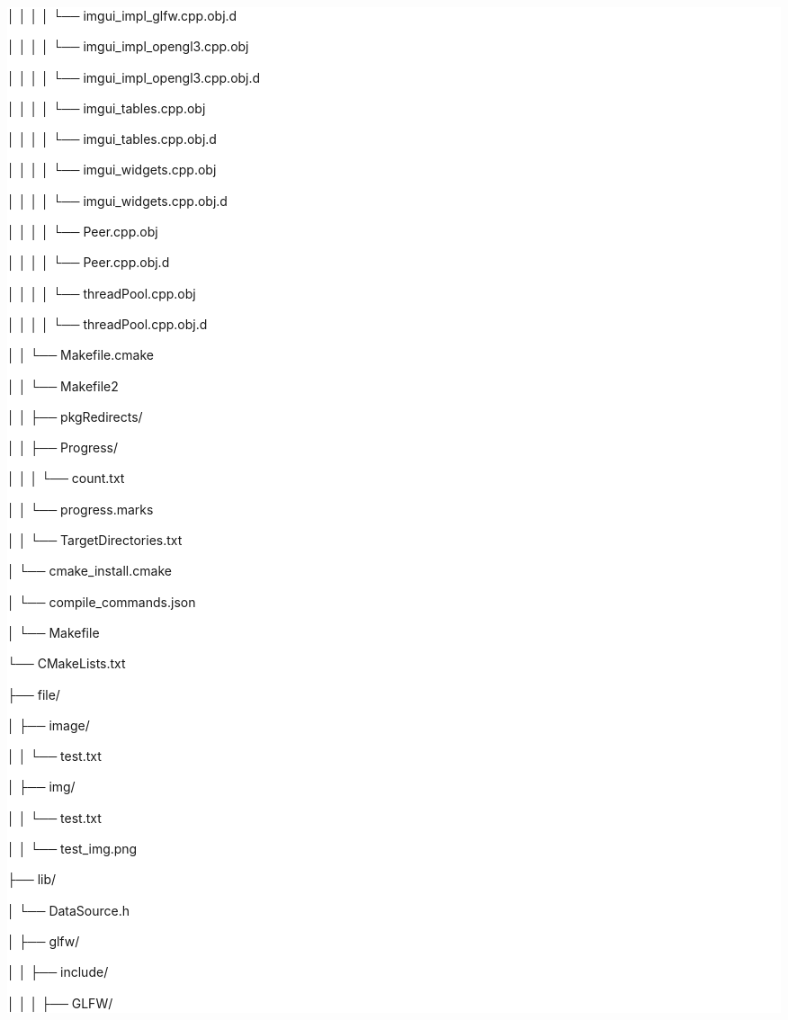   │   │   │   │   └── imgui_impl_glfw.cpp.obj.d

  │   │   │   │   └── imgui_impl_opengl3.cpp.obj

  │   │   │   │   └── imgui_impl_opengl3.cpp.obj.d

  │   │   │   │   └── imgui_tables.cpp.obj

  │   │   │   │   └── imgui_tables.cpp.obj.d

  │   │   │   │   └── imgui_widgets.cpp.obj

  │   │   │   │   └── imgui_widgets.cpp.obj.d

  │   │   │   │   └── Peer.cpp.obj

  │   │   │   │   └── Peer.cpp.obj.d

  │   │   │   │   └── threadPool.cpp.obj

  │   │   │   │   └── threadPool.cpp.obj.d

  │   │   └── Makefile.cmake

  │   │   └── Makefile2

  │   │   ├── pkgRedirects/

  │   │   ├── Progress/

  │   │   │   └── count.txt

  │   │   └── progress.marks

  │   │   └── TargetDirectories.txt

  │   └── cmake_install.cmake

  │   └── compile_commands.json

  │   └── Makefile

  └── CMakeLists.txt

  ├── file/

  │   ├── image/

  │   │   └── test.txt

  │   ├── img/

  │   │   └── test.txt

  │   │   └── test_img.png

  ├── lib/

  │   └── DataSource.h

  │   ├── glfw/

  │   │   ├── include/

  │   │   │   ├── GLFW/
